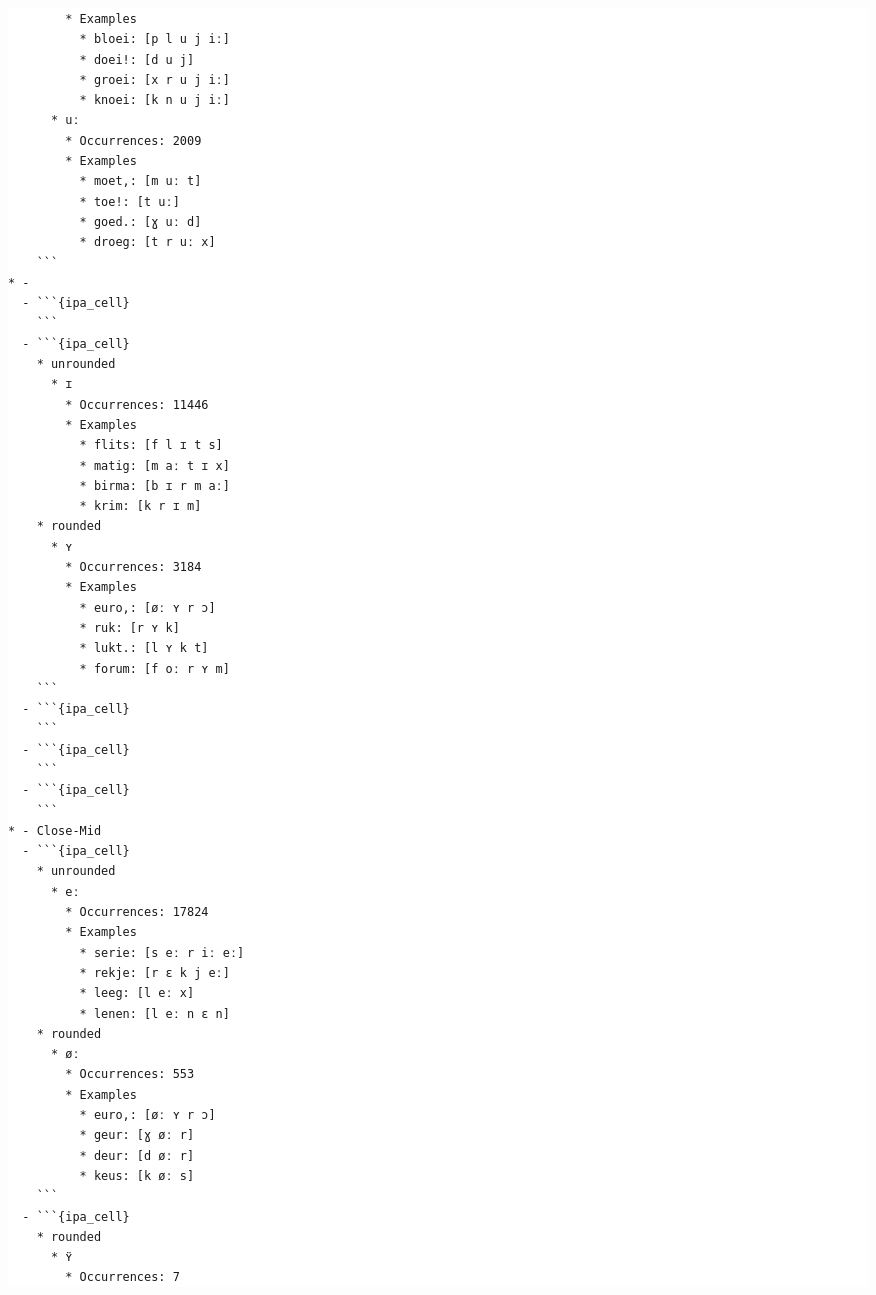 ``````{list-table}
        * Examples
          * bloei: [p l u j iː]
          * doei!: [d u j]
          * groei: [x r u j iː]
          * knoei: [k n u j iː]
      * uː
        * Occurrences: 2009
        * Examples
          * moet,: [m uː t]
          * toe!: [t uː]
          * goed.: [ɣ uː d]
          * droeg: [t r uː x]
    ```
* -
  - ```{ipa_cell}
    ```
  - ```{ipa_cell}
    * unrounded
      * ɪ
        * Occurrences: 11446
        * Examples
          * flits: [f l ɪ t s]
          * matig: [m aː t ɪ x]
          * birma: [b ɪ r m aː]
          * krim: [k r ɪ m]
    * rounded
      * ʏ
        * Occurrences: 3184
        * Examples
          * euro,: [øː ʏ r ɔ]
          * ruk: [r ʏ k]
          * lukt.: [l ʏ k t]
          * forum: [f oː r ʏ m]
    ```
  - ```{ipa_cell}
    ```
  - ```{ipa_cell}
    ```
  - ```{ipa_cell}
    ```
* - Close-Mid
  - ```{ipa_cell}
    * unrounded
      * eː
        * Occurrences: 17824
        * Examples
          * serie: [s eː r iː eː]
          * rekje: [r ɛ k j eː]
          * leeg: [l eː x]
          * lenen: [l eː n ɛ n]
    * rounded
      * øː
        * Occurrences: 553
        * Examples
          * euro,: [øː ʏ r ɔ]
          * geur: [ɣ øː r]
          * deur: [d øː r]
          * keus: [k øː s]
    ```
  - ```{ipa_cell}
    * rounded
      * ʏ̈
        * Occurrences: 7
``````